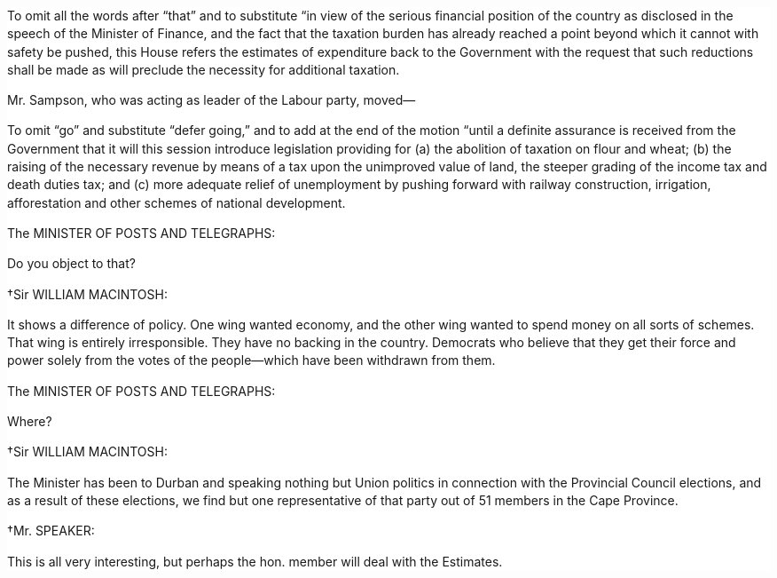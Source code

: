 <block name="quote">To omit all the words after &#x201C;that&#x201D; and to substitute &#x201C;in view of the serious financial position of the country as disclosed in the speech of the Minister of Finance, and the fact that the taxation burden has already reached a point beyond which it cannot with safety be pushed, this House refers the estimates of expenditure back to the Government with the request that such reductions shall be made as will preclude the necessity for additional taxation.</block>

<p>Mr. Sampson, who was acting as leader of the Labour party, moved&#x2014;</p>

<block name="quote">To omit &#x201C;go&#x201D; and substitute &#x201C;defer going,&#x201D; and to add at the end of the motion &#x201C;until a definite assurance is received from the Government that it will this session introduce legislation providing for (a) the abolition of taxation on flour and wheat; (b) the raising of the necessary revenue by means of a tax upon the unimproved value of land, the steeper grading of the income tax and death duties tax; and (c) more adequate relief of unemployment by pushing forward with railway construction, irrigation, afforestation and other schemes of national development.</block>

</speech>

<speech by="#minister_of_posts_and_telegraphs">

<from>The <person refersTo="hansard_za">MINISTER OF POSTS AND TELEGRAPHS</person>:</from>

<p>Do you object to that?</p>

</speech>

<speech by="#william_macintosh">

<from>†Sir <person refersTo="hansard_za">WILLIAM MACINTOSH</person>:</from>

<p>It shows a difference of policy. One wing wanted economy, and the other wing wanted to spend money on all sorts of schemes. That wing is entirely irresponsible. They have no backing in the country. Democrats who believe that they get their force and power solely from the votes of the people&#x2014;which have been withdrawn from them.</p>

</speech>

<speech by="#minister_of_posts_and_telegraphs">

<from>The <person refersTo="hansard_za">MINISTER OF POSTS AND TELEGRAPHS</person>:</from>

<p>Where?</p>

</speech>

<speech by="#william_macintosh">

<from>†Sir <person refersTo="hansard_za">WILLIAM MACINTOSH</person>:</from>

<p>The Minister has been to Durban and speaking nothing but Union politics in connection with the Provincial Council elections, and as a result of these elections, we find but one representative of that party out of 51 members in the Cape Province.</p>

</speech>

<speech by="#speaker">

<from>†Mr. <person refersTo="hansard_za">SPEAKER</person>:</from>

<p>This is all very interesting, but perhaps the hon. member will deal with the Estimates.</p>
